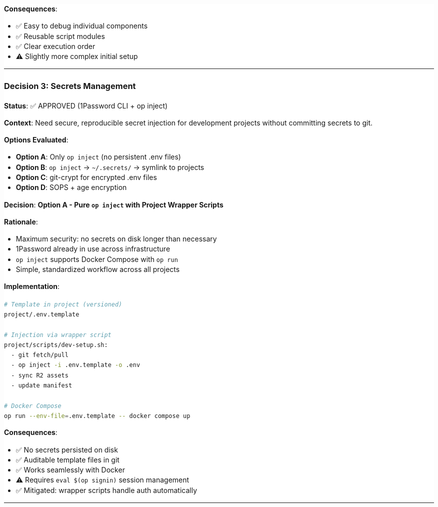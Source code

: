 **Consequences**:
- ✅ Easy to debug individual components
- ✅ Reusable script modules
- ✅ Clear execution order
- ⚠️ Slightly more complex initial setup

---

### Decision 3: Secrets Management

**Status**: ✅ APPROVED (1Password CLI + op inject)

**Context**:
Need secure, reproducible secret injection for development projects without committing secrets to git.

**Options Evaluated**:
- **Option A**: Only `op inject` (no persistent .env files)
- **Option B**: `op inject` → `~/.secrets/` → symlink to projects
- **Option C**: git-crypt for encrypted .env files
- **Option D**: SOPS + age encryption

**Decision**: **Option A - Pure `op inject` with Project Wrapper Scripts**

**Rationale**:
- Maximum security: no secrets on disk longer than necessary
- 1Password already in use across infrastructure
- `op inject` supports Docker Compose with `op run`
- Simple, standardized workflow across all projects

**Implementation**:
```bash
# Template in project (versioned)
project/.env.template

# Injection via wrapper script
project/scripts/dev-setup.sh:
  - git fetch/pull
  - op inject -i .env.template -o .env
  - sync R2 assets
  - update manifest

# Docker Compose
op run --env-file=.env.template -- docker compose up
```

**Consequences**:
- ✅ No secrets persisted on disk
- ✅ Auditable template files in git
- ✅ Works seamlessly with Docker
- ⚠️ Requires `eval $(op signin)` session management
- ✅ Mitigated: wrapper scripts handle auth automatically

---
